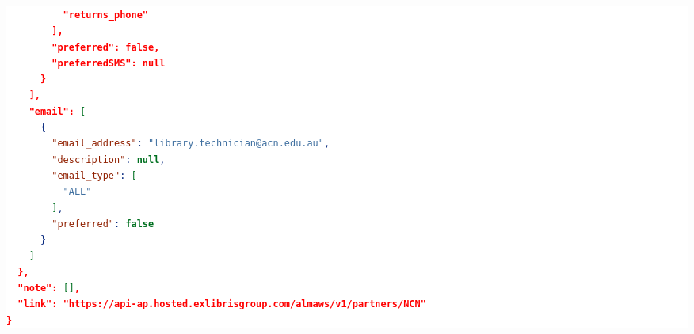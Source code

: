 ```json
          "returns_phone"
        ],
        "preferred": false,
        "preferredSMS": null
      }
    ],
    "email": [
      {
        "email_address": "library.technician@acn.edu.au",
        "description": null,
        "email_type": [
          "ALL"
        ],
        "preferred": false
      }
    ]
  },
  "note": [],
  "link": "https://api-ap.hosted.exlibrisgroup.com/almaws/v1/partners/NCN"
}
```
